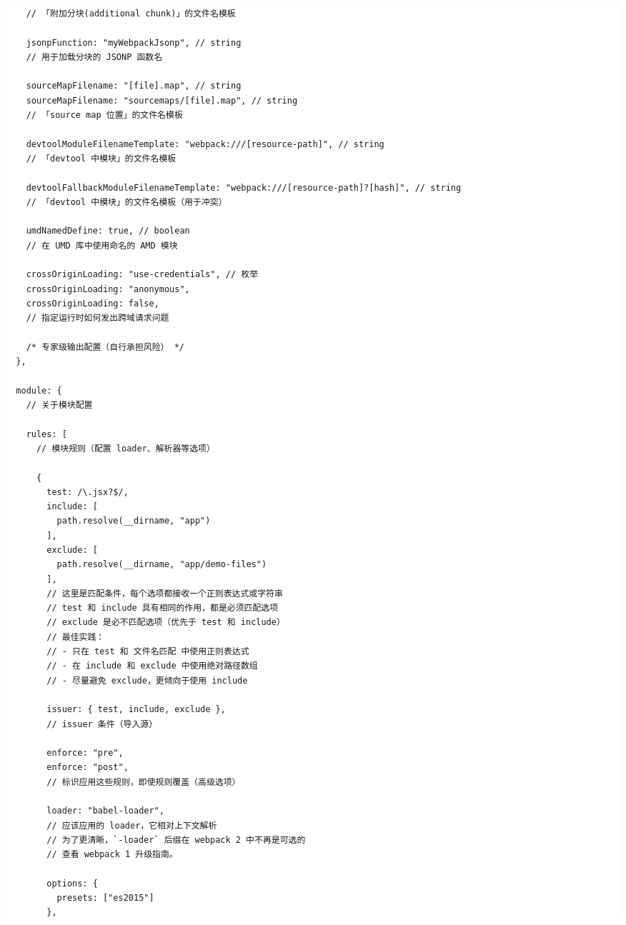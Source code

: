 ```
    // 「附加分块(additional chunk)」的文件名模板

    jsonpFunction: "myWebpackJsonp", // string
    // 用于加载分块的 JSONP 函数名

    sourceMapFilename: "[file].map", // string
    sourceMapFilename: "sourcemaps/[file].map", // string
    // 「source map 位置」的文件名模板

    devtoolModuleFilenameTemplate: "webpack:///[resource-path]", // string
    // 「devtool 中模块」的文件名模板

    devtoolFallbackModuleFilenameTemplate: "webpack:///[resource-path]?[hash]", // string
    // 「devtool 中模块」的文件名模板（用于冲突）

    umdNamedDefine: true, // boolean
    // 在 UMD 库中使用命名的 AMD 模块

    crossOriginLoading: "use-credentials", // 枚举
    crossOriginLoading: "anonymous",
    crossOriginLoading: false,
    // 指定运行时如何发出跨域请求问题

    /* 专家级输出配置（自行承担风险） */
  },

  module: {
    // 关于模块配置

    rules: [
      // 模块规则（配置 loader、解析器等选项）

      {
        test: /\.jsx?$/,
        include: [
          path.resolve(__dirname, "app")
        ],
        exclude: [
          path.resolve(__dirname, "app/demo-files")
        ],
        // 这里是匹配条件，每个选项都接收一个正则表达式或字符串
        // test 和 include 具有相同的作用，都是必须匹配选项
        // exclude 是必不匹配选项（优先于 test 和 include）
        // 最佳实践：
        // - 只在 test 和 文件名匹配 中使用正则表达式
        // - 在 include 和 exclude 中使用绝对路径数组
        // - 尽量避免 exclude，更倾向于使用 include

        issuer: { test, include, exclude },
        // issuer 条件（导入源）

        enforce: "pre",
        enforce: "post",
        // 标识应用这些规则，即使规则覆盖（高级选项）

        loader: "babel-loader",
        // 应该应用的 loader，它相对上下文解析
        // 为了更清晰，`-loader` 后缀在 webpack 2 中不再是可选的
        // 查看 webpack 1 升级指南。

        options: {
          presets: ["es2015"]
        },
```